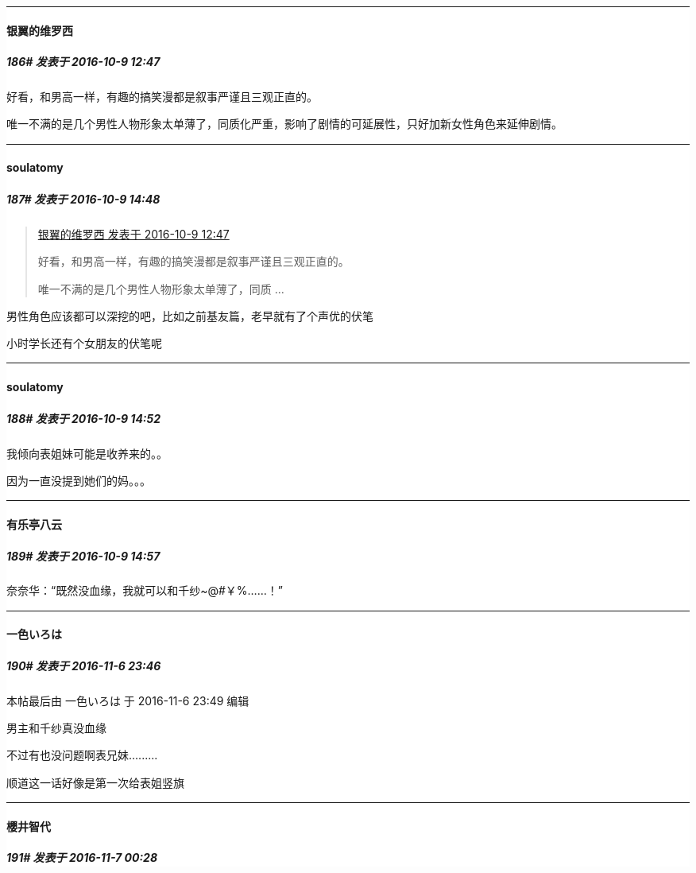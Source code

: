 *****

####  银翼的维罗西  
##### 186#       发表于 2016-10-9 12:47

好看，和男高一样，有趣的搞笑漫都是叙事严谨且三观正直的。

唯一不满的是几个男性人物形象太单薄了，同质化严重，影响了剧情的可延展性，只好加新女性角色来延伸剧情。

*****

####  soulatomy  
##### 187#       发表于 2016-10-9 14:48

<blockquote><a href="httphttps://bbs.saraba1st.com/2b/forum.php?mod=redirect&amp;goto=findpost&amp;pid=33809416&amp;ptid=1317511" target="_blank">银翼的维罗西 发表于 2016-10-9 12:47</a>

好看，和男高一样，有趣的搞笑漫都是叙事严谨且三观正直的。

唯一不满的是几个男性人物形象太单薄了，同质 ...</blockquote>
男性角色应该都可以深挖的吧，比如之前基友篇，老早就有了个声优的伏笔

小时学长还有个女朋友的伏笔呢

*****

####  soulatomy  
##### 188#       发表于 2016-10-9 14:52

我倾向表姐妹可能是收养来的。。

因为一直没提到她们的妈。。。

*****

####  有乐亭八云  
##### 189#       发表于 2016-10-9 14:57

奈奈华：“既然没血缘，我就可以和千纱~@#￥%……！”

*****

####  一色いろは  
##### 190#       发表于 2016-11-6 23:46

 本帖最后由 一色いろは 于 2016-11-6 23:49 编辑 

男主和千纱真没血缘

不过有也没问题啊表兄妹.........

顺道这一话好像是第一次给表姐竖旗

*****

####  櫻井智代  
##### 191#       发表于 2016-11-7 00:28
